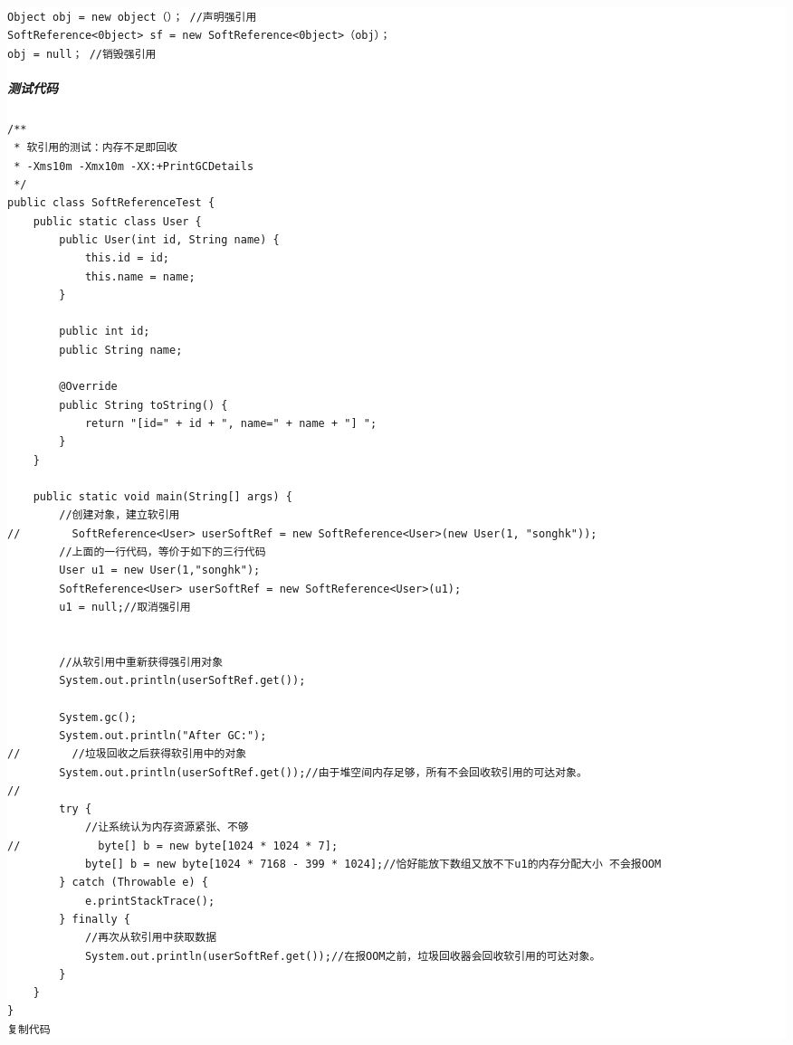 ```
Object obj = new object（）； //声明强引用
SoftReference<0bject> sf = new SoftReference<0bject>（obj）；
obj = null； //销毁强引用
```

##### 测试代码

```
/**
 * 软引用的测试：内存不足即回收
 * -Xms10m -Xmx10m -XX:+PrintGCDetails
 */
public class SoftReferenceTest {
    public static class User {
        public User(int id, String name) {
            this.id = id;
            this.name = name;
        }

        public int id;
        public String name;

        @Override
        public String toString() {
            return "[id=" + id + ", name=" + name + "] ";
        }
    }

    public static void main(String[] args) {
        //创建对象，建立软引用
//        SoftReference<User> userSoftRef = new SoftReference<User>(new User(1, "songhk"));
        //上面的一行代码，等价于如下的三行代码
        User u1 = new User(1,"songhk");
        SoftReference<User> userSoftRef = new SoftReference<User>(u1);
        u1 = null;//取消强引用


        //从软引用中重新获得强引用对象
        System.out.println(userSoftRef.get());

        System.gc();
        System.out.println("After GC:");
//        //垃圾回收之后获得软引用中的对象
        System.out.println(userSoftRef.get());//由于堆空间内存足够，所有不会回收软引用的可达对象。
//
        try {
            //让系统认为内存资源紧张、不够
//            byte[] b = new byte[1024 * 1024 * 7];
            byte[] b = new byte[1024 * 7168 - 399 * 1024];//恰好能放下数组又放不下u1的内存分配大小 不会报OOM
        } catch (Throwable e) {
            e.printStackTrace();
        } finally {
            //再次从软引用中获取数据
            System.out.println(userSoftRef.get());//在报OOM之前，垃圾回收器会回收软引用的可达对象。
        }
    }
}
复制代码
```
